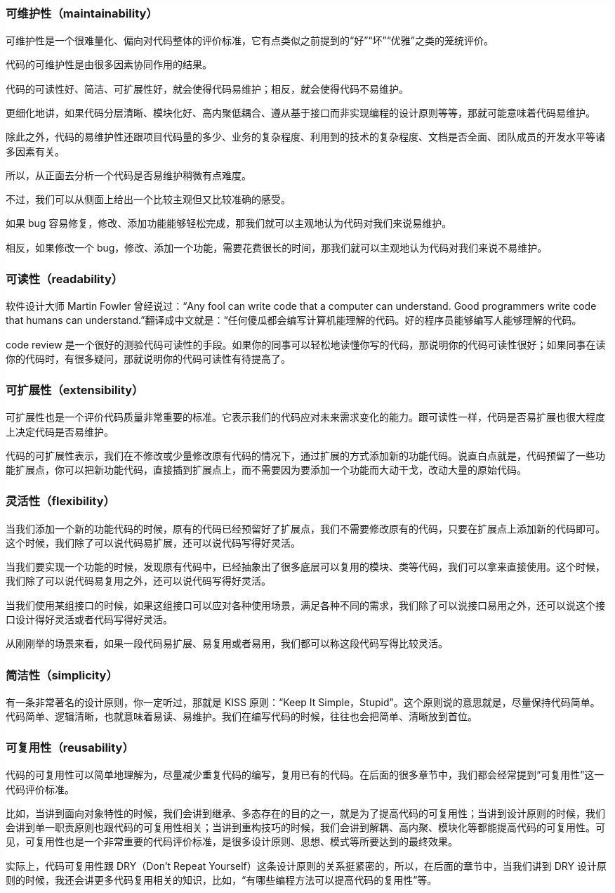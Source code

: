 ### 可维护性（maintainability）

可维护性是一个很难量化、偏向对代码整体的评价标准，它有点类似之前提到的“好”“坏”“优雅”之类的笼统评价。

代码的可维护性是由很多因素协同作用的结果。

代码的可读性好、简洁、可扩展性好，就会使得代码易维护；相反，就会使得代码不易维护。

更细化地讲，如果代码分层清晰、模块化好、高内聚低耦合、遵从基于接口而非实现编程的设计原则等等，那就可能意味着代码易维护。

除此之外，代码的易维护性还跟项目代码量的多少、业务的复杂程度、利用到的技术的复杂程度、文档是否全面、团队成员的开发水平等诸多因素有关。

所以，从正面去分析一个代码是否易维护稍微有点难度。

不过，我们可以从侧面上给出一个比较主观但又比较准确的感受。

如果 bug 容易修复，修改、添加功能能够轻松完成，那我们就可以主观地认为代码对我们来说易维护。

相反，如果修改一个 bug，修改、添加一个功能，需要花费很长的时间，那我们就可以主观地认为代码对我们来说不易维护。

### 可读性（readability）

软件设计大师 Martin Fowler 曾经说过：“Any fool can write code that a computer can understand. Good programmers write code that humans can understand.”翻译成中文就是：“任何傻瓜都会编写计算机能理解的代码。好的程序员能够编写人能够理解的代码。

code review 是一个很好的测验代码可读性的手段。如果你的同事可以轻松地读懂你写的代码，那说明你的代码可读性很好；如果同事在读你的代码时，有很多疑问，那就说明你的代码可读性有待提高了。

### 可扩展性（extensibility）

可扩展性也是一个评价代码质量非常重要的标准。它表示我们的代码应对未来需求变化的能力。跟可读性一样，代码是否易扩展也很大程度上决定代码是否易维护。

代码的可扩展性表示，我们在不修改或少量修改原有代码的情况下，通过扩展的方式添加新的功能代码。说直白点就是，代码预留了一些功能扩展点，你可以把新功能代码，直接插到扩展点上，而不需要因为要添加一个功能而大动干戈，改动大量的原始代码。

### 灵活性（flexibility）

当我们添加一个新的功能代码的时候，原有的代码已经预留好了扩展点，我们不需要修改原有的代码，只要在扩展点上添加新的代码即可。这个时候，我们除了可以说代码易扩展，还可以说代码写得好灵活。

当我们要实现一个功能的时候，发现原有代码中，已经抽象出了很多底层可以复用的模块、类等代码，我们可以拿来直接使用。这个时候，我们除了可以说代码易复用之外，还可以说代码写得好灵活。

当我们使用某组接口的时候，如果这组接口可以应对各种使用场景，满足各种不同的需求，我们除了可以说接口易用之外，还可以说这个接口设计得好灵活或者代码写得好灵活。

从刚刚举的场景来看，如果一段代码易扩展、易复用或者易用，我们都可以称这段代码写得比较灵活。

### 简洁性（simplicity）

有一条非常著名的设计原则，你一定听过，那就是 KISS 原则：“Keep It Simple，Stupid”。这个原则说的意思就是，尽量保持代码简单。代码简单、逻辑清晰，也就意味着易读、易维护。我们在编写代码的时候，往往也会把简单、清晰放到首位。

### 可复用性（reusability）

代码的可复用性可以简单地理解为，尽量减少重复代码的编写，复用已有的代码。在后面的很多章节中，我们都会经常提到“可复用性”这一代码评价标准。

比如，当讲到面向对象特性的时候，我们会讲到继承、多态存在的目的之一，就是为了提高代码的可复用性；当讲到设计原则的时候，我们会讲到单一职责原则也跟代码的可复用性相关；当讲到重构技巧的时候，我们会讲到解耦、高内聚、模块化等都能提高代码的可复用性。可见，可复用性也是一个非常重要的代码评价标准，是很多设计原则、思想、模式等所要达到的最终效果。

实际上，代码可复用性跟 DRY（Don’t Repeat Yourself）这条设计原则的关系挺紧密的，所以，在后面的章节中，当我们讲到 DRY 设计原则的时候，我还会讲更多代码复用相关的知识，比如，“有哪些编程方法可以提高代码的复用性”等。
